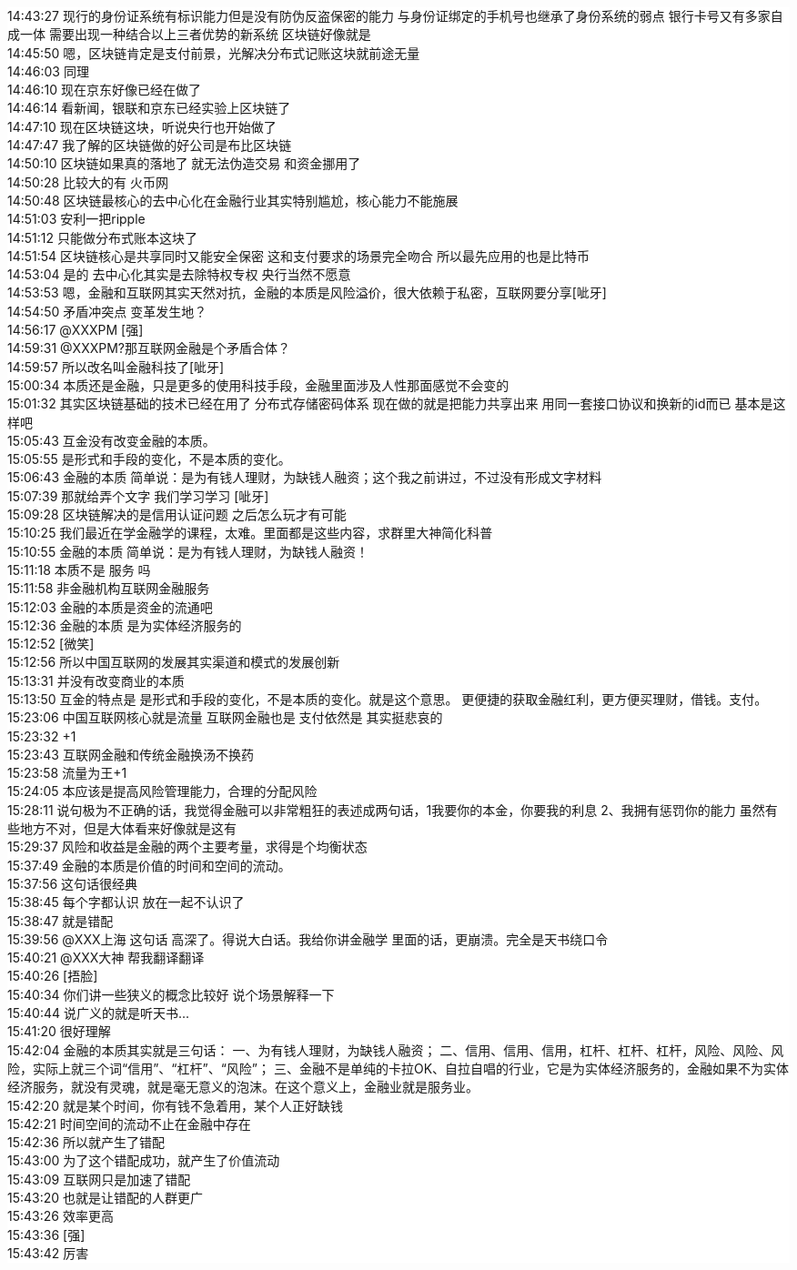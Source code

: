 14:43:27	现行的身份证系统有标识能力但是没有防伪反盗保密的能力 与身份证绑定的手机号也继承了身份系统的弱点 银行卡号又有多家自成一体 需要出现一种结合以上三者优势的新系统 区块链好像就是   
14:45:50	嗯，区块链肯定是支付前景，光解决分布式记账这块就前途无量   
14:46:03	同理   
14:46:10	现在京东好像已经在做了   
14:46:14	看新闻，银联和京东已经实验上区块链了   
14:47:10	现在区块链这块，听说央行也开始做了   
14:47:47	我了解的区块链做的好公司是布比区块链   
14:50:10	区块链如果真的落地了 就无法伪造交易 和资金挪用了   
14:50:28	比较大的有 火币网   
14:50:48	区块链最核心的去中心化在金融行业其实特别尴尬，核心能力不能施展   
14:51:03	安利一把ripple   
14:51:12	只能做分布式账本这块了   
14:51:54	区块链核心是共享同时又能安全保密 这和支付要求的场景完全吻合 所以最先应用的也是比特币   
14:53:04	是的 去中心化其实是去除特权专权 央行当然不愿意   
14:53:53	嗯，金融和互联网其实天然对抗，金融的本质是风险溢价，很大依赖于私密，互联网要分享[呲牙]   
14:54:50	矛盾冲突点 变革发生地？   
14:56:17	@XXXPM [强]   
14:59:31	@XXXPM?那互联网金融是个矛盾合体？   
14:59:57	所以改名叫金融科技了[呲牙]   
15:00:34	本质还是金融，只是更多的使用科技手段，金融里面涉及人性那面感觉不会变的   
15:01:32	其实区块链基础的技术已经在用了 分布式存储密码体系 现在做的就是把能力共享出来 用同一套接口协议和换新的id而已 基本是这样吧   
15:05:43	互金没有改变金融的本质。   
15:05:55	是形式和手段的变化，不是本质的变化。   
15:06:43	金融的本质 简单说：是为有钱人理财，为缺钱人融资；这个我之前讲过，不过没有形成文字材料   
15:07:39	那就给弄个文字 我们学习学习 [呲牙]   
15:09:28	区块链解决的是信用认证问题 之后怎么玩才有可能   
15:10:25	我们最近在学金融学的课程，太难。里面都是这些内容，求群里大神简化科普   
15:10:55	金融的本质 简单说：是为有钱人理财，为缺钱人融资！   
15:11:18	本质不是 服务 吗   
15:11:58	非金融机构互联网金融服务   
15:12:03	金融的本质是资金的流通吧   
15:12:36	金融的本质 是为实体经济服务的   
15:12:52	[微笑]   
15:12:56	所以中国互联网的发展其实渠道和模式的发展创新   
15:13:31	并没有改变商业的本质   
15:13:50	互金的特点是 是形式和手段的变化，不是本质的变化。就是这个意思。 更便捷的获取金融红利，更方便买理财，借钱。支付。   
15:23:06	中国互联网核心就是流量 互联网金融也是 支付依然是 其实挺悲哀的   
15:23:32	+1   
15:23:43	互联网金融和传统金融换汤不换药   
15:23:58	流量为王+1   
15:24:05	本应该是提高风险管理能力，合理的分配风险   
15:28:11	说句极为不正确的话，我觉得金融可以非常粗狂的表述成两句话，1我要你的本金，你要我的利息 2、我拥有惩罚你的能力 虽然有些地方不对，但是大体看来好像就是这有   
15:29:37	风险和收益是金融的两个主要考量，求得是个均衡状态   
15:37:49	金融的本质是价值的时间和空间的流动。   
15:37:56	这句话很经典   
15:38:45	每个字都认识 放在一起不认识了   
15:38:47	就是错配   
15:39:56	@XXX上海 这句话 高深了。得说大白话。我给你讲金融学 里面的话，更崩溃。完全是天书绕口令   
15:40:21	@XXX大神 帮我翻译翻译   
15:40:26	[捂脸]   
15:40:34	你们讲一些狭义的概念比较好 说个场景解释一下   
15:40:44	说广义的就是听天书...   
15:41:20	很好理解   
15:42:04	金融的本质其实就是三句话： 一、为有钱人理财，为缺钱人融资； 二、信用、信用、信用，杠杆、杠杆、杠杆，风险、风险、风险，实际上就三个词“信用”、“杠杆”、“风险”； 三、金融不是单纯的卡拉OK、自拉自唱的行业，它是为实体经济服务的，金融如果不为实体经济服务，就没有灵魂，就是毫无意义的泡沫。在这个意义上，金融业就是服务业。   
15:42:20	就是某个时间，你有钱不急着用，某个人正好缺钱   
15:42:21	时间空间的流动不止在金融中存在   
15:42:36	所以就产生了错配   
15:43:00	为了这个错配成功，就产生了价值流动   
15:43:09	互联网只是加速了错配   
15:43:20	也就是让错配的人群更广   
15:43:26	效率更高   
15:43:36	[强]   
15:43:42	厉害   